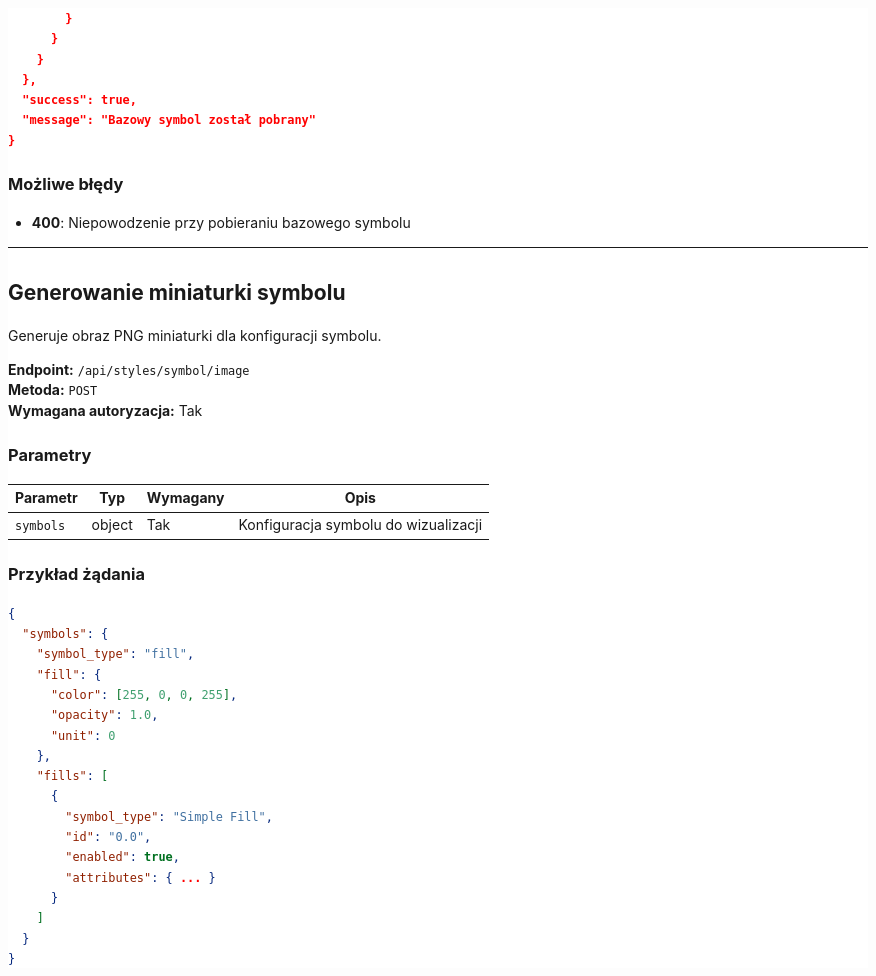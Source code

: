 ```json
        }
      }
    }
  },
  "success": true,
  "message": "Bazowy symbol został pobrany"
}
```

### Możliwe błędy

- **400**: Niepowodzenie przy pobieraniu bazowego symbolu

---

## Generowanie miniaturki symbolu

Generuje obraz PNG miniaturki dla konfiguracji symbolu.

**Endpoint:** `/api/styles/symbol/image`  
**Metoda:** `POST`  
**Wymagana autoryzacja:** Tak

### Parametry

| Parametr | Typ | Wymagany | Opis |
|----------|-----|----------|------|
| `symbols` | object | Tak | Konfiguracja symbolu do wizualizacji |

### Przykład żądania

```json
{
  "symbols": {
    "symbol_type": "fill",
    "fill": {
      "color": [255, 0, 0, 255],
      "opacity": 1.0,
      "unit": 0
    },
    "fills": [
      {
        "symbol_type": "Simple Fill",
        "id": "0.0",
        "enabled": true,
        "attributes": { ... }
      }
    ]
  }
}
```
